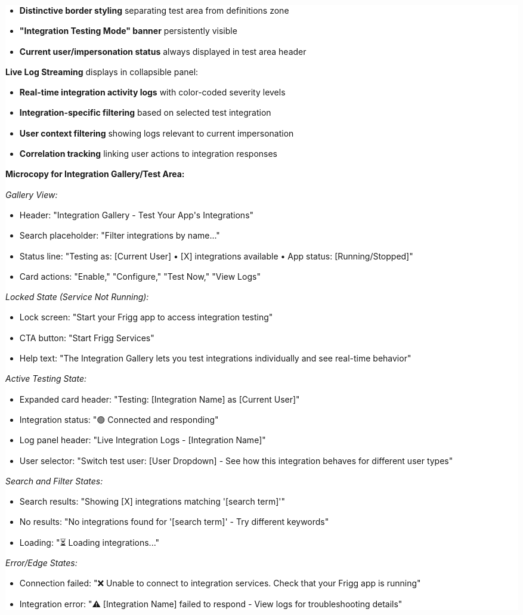 * **Distinctive border styling** separating test area from definitions zone

* **"Integration Testing Mode" banner** persistently visible

* **Current user/impersonation status** always displayed in test area header

**Live Log Streaming** displays in collapsible panel:

* **Real-time integration activity logs** with color-coded severity levels

* **Integration-specific filtering** based on selected test integration

* **User context filtering** showing logs relevant to current impersonation

* **Correlation tracking** linking user actions to integration responses

**Microcopy for Integration Gallery/Test Area:**

*Gallery View:*

* Header: "Integration Gallery - Test Your App's Integrations"

* Search placeholder: "Filter integrations by name..."

* Status line: "Testing as: \[Current User\] • \[X\] integrations available • App status: \[Running/Stopped\]"

* Card actions: "Enable," "Configure," "Test Now," "View Logs"

*Locked State (Service Not Running):*

* Lock screen: "Start your Frigg app to access integration testing"

* CTA button: "Start Frigg Services"

* Help text: "The Integration Gallery lets you test integrations individually and see real-time behavior"

*Active Testing State:*

* Expanded card header: "Testing: \[Integration Name\] as \[Current User\]"

* Integration status: "🟢 Connected and responding"

* Log panel header: "Live Integration Logs - \[Integration Name\]"

* User selector: "Switch test user: \[User Dropdown\] - See how this integration behaves for different user types"

*Search and Filter States:*

* Search results: "Showing \[X\] integrations matching '\[search term\]'"

* No results: "No integrations found for '\[search term\]' - Try different keywords"

* Loading: "⏳ Loading integrations..."

*Error/Edge States:*

* Connection failed: "❌ Unable to connect to integration services. Check that your Frigg app is running"

* Integration error: "⚠️ \[Integration Name\] failed to respond - View logs for troubleshooting details"
